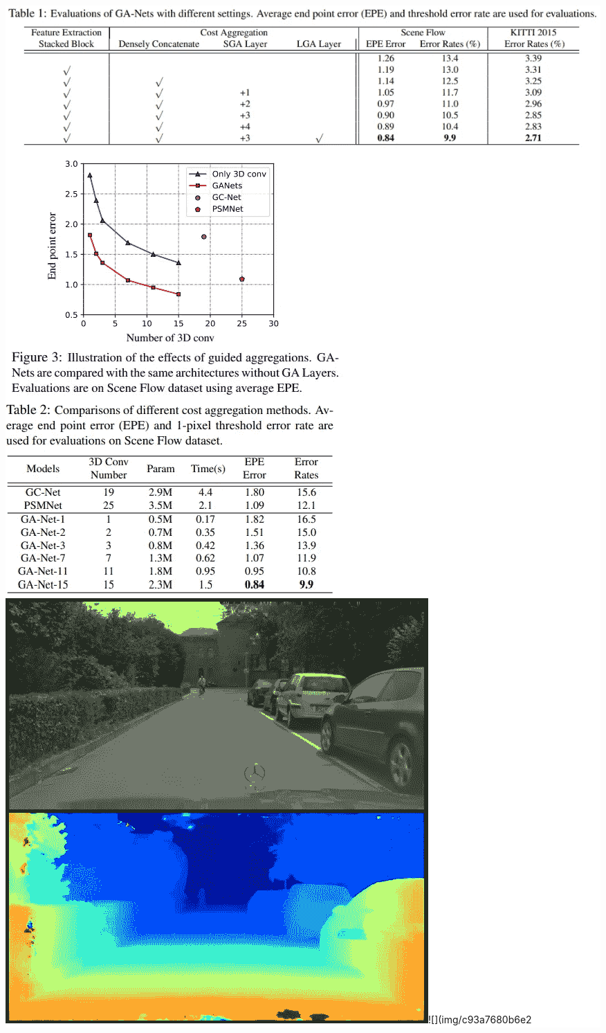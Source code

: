 ![](img/f0d47779b64fa252fccf44c10d5691b0.png)![](img/98a2238be646fb17eac57b169341c3a0.png)![](img/a33ca2b29e66dacffa11bd3b9f83ee32.png)![](img/5f7aa54de95a092d67e19651d6d9c393.png)![](img/c93a7680b6e2